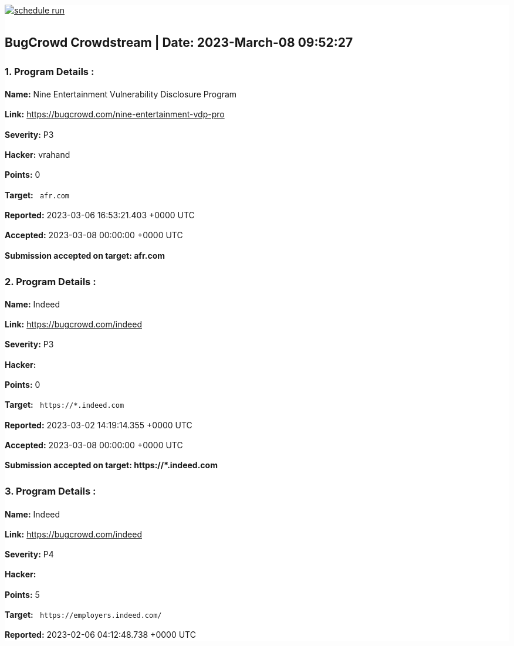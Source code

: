 [![schedule run](https://github.com/Linuxinet/bugcrowd-crowdstream/actions/workflows/actions.yml/badge.svg?branch=master)](https://github.com/Linuxinet/bugcrowd-crowdstream/actions/workflows/actions.yml)
## BugCrowd Crowdstream | Date:  2023-March-08 09:52:27
                            
### 1. Program Details : 

**Name:** Nine Entertainment Vulnerability Disclosure Program 

 **Link:** <https://bugcrowd.com/nine-entertainment-vdp-pro> 

 **Severity:** P3 

 **Hacker:** vrahand 

 **Points:** 0 

 **Target:** ` afr.com` 

 **Reported:** 2023-03-06 16:53:21.403 +0000 UTC 

 **Accepted:** 2023-03-08 00:00:00 +0000 UTC 

 **Submission accepted on target: afr.com** 

### 2. Program Details : 

**Name:** Indeed 

 **Link:** <https://bugcrowd.com/indeed> 

 **Severity:** P3 

 **Hacker:**  

 **Points:** 0 

 **Target:** ` https://*.indeed.com` 

 **Reported:** 2023-03-02 14:19:14.355 +0000 UTC 

 **Accepted:** 2023-03-08 00:00:00 +0000 UTC 

 **Submission accepted on target: https://*.indeed.com** 

### 3. Program Details : 

**Name:** Indeed 

 **Link:** <https://bugcrowd.com/indeed> 

 **Severity:** P4 

 **Hacker:**  

 **Points:** 5 

 **Target:** ` https://employers.indeed.com/` 

 **Reported:** 2023-02-06 04:12:48.738 +0000 UTC 
